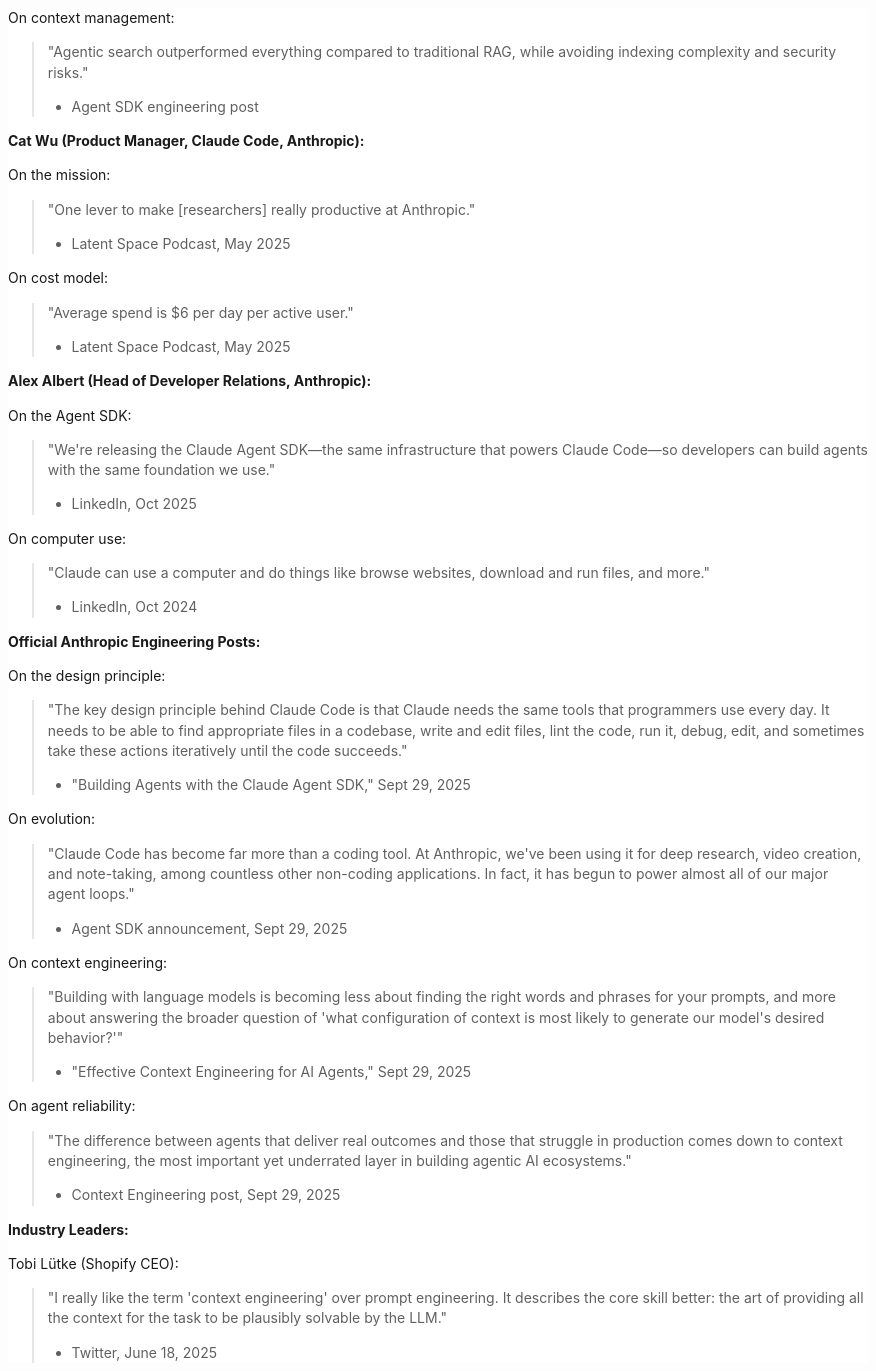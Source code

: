 On context management:
> "Agentic search outperformed everything compared to traditional RAG, while avoiding indexing complexity and security risks."
> - Agent SDK engineering post

**Cat Wu (Product Manager, Claude Code, Anthropic):**

On the mission:
> "One lever to make [researchers] really productive at Anthropic."
> - Latent Space Podcast, May 2025

On cost model:
> "Average spend is $6 per day per active user."
> - Latent Space Podcast, May 2025

**Alex Albert (Head of Developer Relations, Anthropic):**

On the Agent SDK:
> "We're releasing the Claude Agent SDK—the same infrastructure that powers Claude Code—so developers can build agents with the same foundation we use."
> - LinkedIn, Oct 2025

On computer use:
> "Claude can use a computer and do things like browse websites, download and run files, and more."
> - LinkedIn, Oct 2024

**Official Anthropic Engineering Posts:**

On the design principle:
> "The key design principle behind Claude Code is that Claude needs the same tools that programmers use every day. It needs to be able to find appropriate files in a codebase, write and edit files, lint the code, run it, debug, edit, and sometimes take these actions iteratively until the code succeeds."
> - "Building Agents with the Claude Agent SDK," Sept 29, 2025

On evolution:
> "Claude Code has become far more than a coding tool. At Anthropic, we've been using it for deep research, video creation, and note-taking, among countless other non-coding applications. In fact, it has begun to power almost all of our major agent loops."
> - Agent SDK announcement, Sept 29, 2025

On context engineering:
> "Building with language models is becoming less about finding the right words and phrases for your prompts, and more about answering the broader question of 'what configuration of context is most likely to generate our model's desired behavior?'"
> - "Effective Context Engineering for AI Agents," Sept 29, 2025

On agent reliability:
> "The difference between agents that deliver real outcomes and those that struggle in production comes down to context engineering, the most important yet underrated layer in building agentic AI ecosystems."
> - Context Engineering post, Sept 29, 2025

**Industry Leaders:**

Tobi Lütke (Shopify CEO):
> "I really like the term 'context engineering' over prompt engineering. It describes the core skill better: the art of providing all the context for the task to be plausibly solvable by the LLM."
> - Twitter, June 18, 2025
